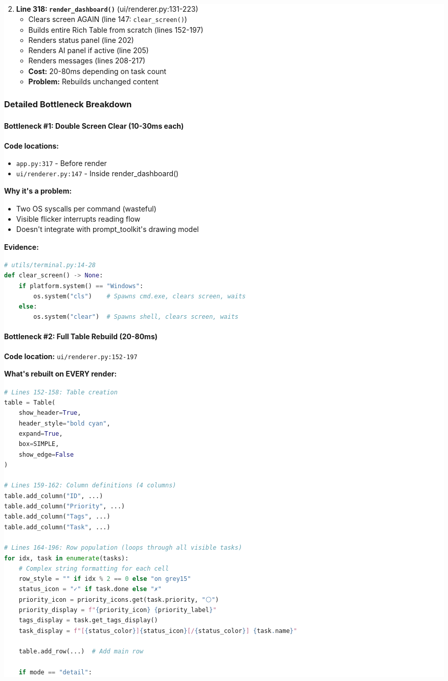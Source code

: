 2. **Line 318: `render_dashboard()`** (ui/renderer.py:131-223)
   - Clears screen AGAIN (line 147: `clear_screen()`)
   - Builds entire Rich Table from scratch (lines 152-197)
   - Renders status panel (line 202)
   - Renders AI panel if active (line 205)
   - Renders messages (lines 208-217)
   - **Cost:** 20-80ms depending on task count
   - **Problem:** Rebuilds unchanged content

### Detailed Bottleneck Breakdown

#### Bottleneck #1: Double Screen Clear (10-30ms each)

**Code locations:**
- `app.py:317` - Before render
- `ui/renderer.py:147` - Inside render_dashboard()

**Why it's a problem:**
- Two OS syscalls per command (wasteful)
- Visible flicker interrupts reading flow
- Doesn't integrate with prompt_toolkit's drawing model

**Evidence:**
```python
# utils/terminal.py:14-28
def clear_screen() -> None:
    if platform.system() == "Windows":
        os.system("cls")    # Spawns cmd.exe, clears screen, waits
    else:
        os.system("clear")  # Spawns shell, clears screen, waits
```

#### Bottleneck #2: Full Table Rebuild (20-80ms)

**Code location:** `ui/renderer.py:152-197`

**What's rebuilt on EVERY render:**
```python
# Lines 152-158: Table creation
table = Table(
    show_header=True,
    header_style="bold cyan",
    expand=True,
    box=SIMPLE,
    show_edge=False
)

# Lines 159-162: Column definitions (4 columns)
table.add_column("ID", ...)
table.add_column("Priority", ...)
table.add_column("Tags", ...)
table.add_column("Task", ...)

# Lines 164-196: Row population (loops through all visible tasks)
for idx, task in enumerate(tasks):
    # Complex string formatting for each cell
    row_style = "" if idx % 2 == 0 else "on grey15"
    status_icon = "✓" if task.done else "✗"
    priority_icon = priority_icons.get(task.priority, "⚪")
    priority_display = f"{priority_icon} {priority_label}"
    tags_display = task.get_tags_display()
    task_display = f"[{status_color}]{status_icon}[/{status_color}] {task.name}"

    table.add_row(...)  # Add main row

    if mode == "detail":
```